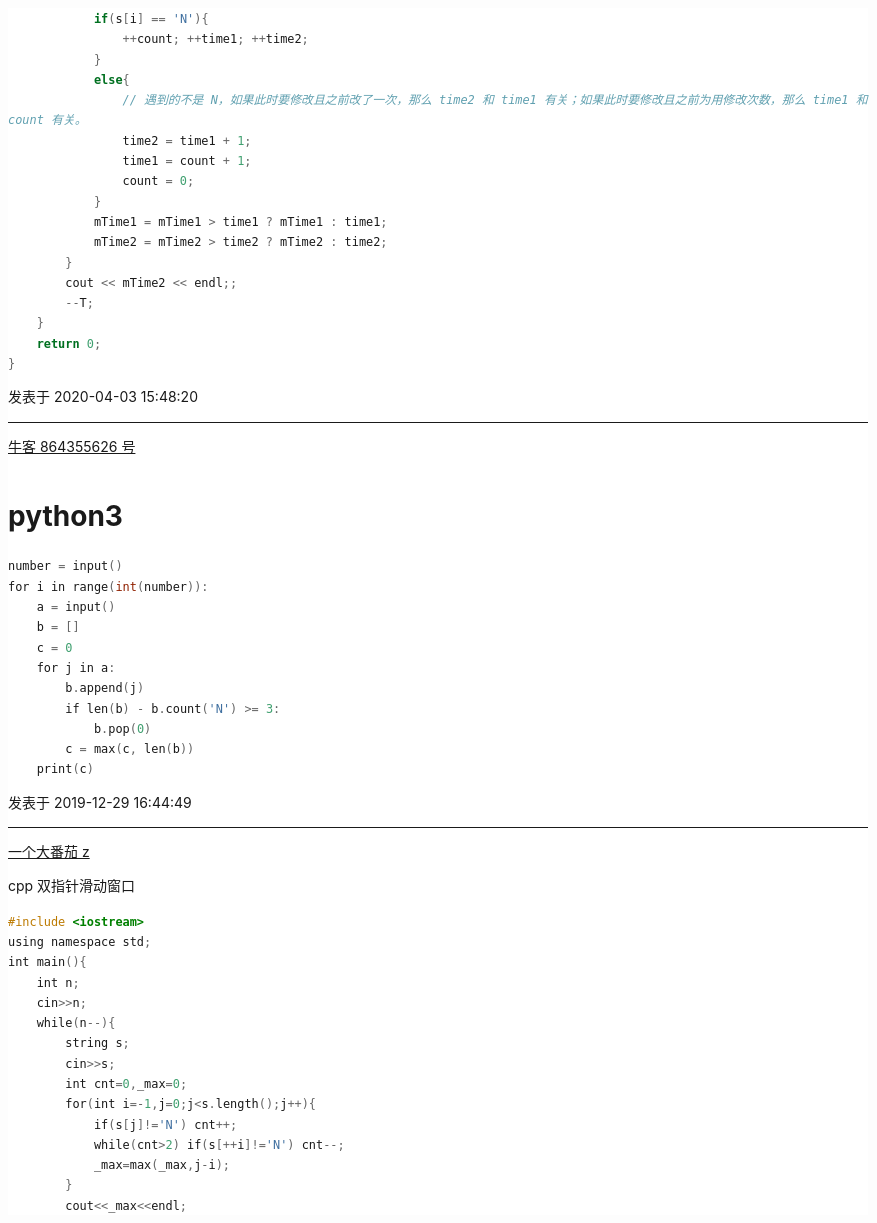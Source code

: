 ```cpp
            if(s[i] == 'N'){
                ++count; ++time1; ++time2;
            }
            else{
                // 遇到的不是 N，如果此时要修改且之前改了一次，那么 time2 和 time1 有关；如果此时要修改且之前为用修改次数，那么 time1 和 count 有关。
                time2 = time1 + 1;
                time1 = count + 1;
                count = 0;
            }
            mTime1 = mTime1 > time1 ? mTime1 : time1;
            mTime2 = mTime2 > time2 ? mTime2 : time2;
        }
        cout << mTime2 << endl;;
        --T;
    }
    return 0;
}
```

发表于 2020-04-03 15:48:20

* * *

[牛客 864355626 号](https://www.nowcoder.com/profile/864355626)

# python3

```cpp
number = input()
for i in range(int(number)):
    a = input()
    b = []
    c = 0
    for j in a:
        b.append(j)
        if len(b) - b.count('N') >= 3:
            b.pop(0)
        c = max(c, len(b))
    print(c)

```

发表于 2019-12-29 16:44:49

* * *

[一个大番茄 z](https://www.nowcoder.com/profile/397774115)

cpp 双指针滑动窗口

```cpp
#include <iostream>
using namespace std;
int main(){
    int n;
    cin>>n;
    while(n--){
        string s;
        cin>>s;
        int cnt=0,_max=0;
        for(int i=-1,j=0;j<s.length();j++){
            if(s[j]!='N') cnt++;
            while(cnt>2) if(s[++i]!='N') cnt--;
            _max=max(_max,j-i);
        }
        cout<<_max<<endl;
```